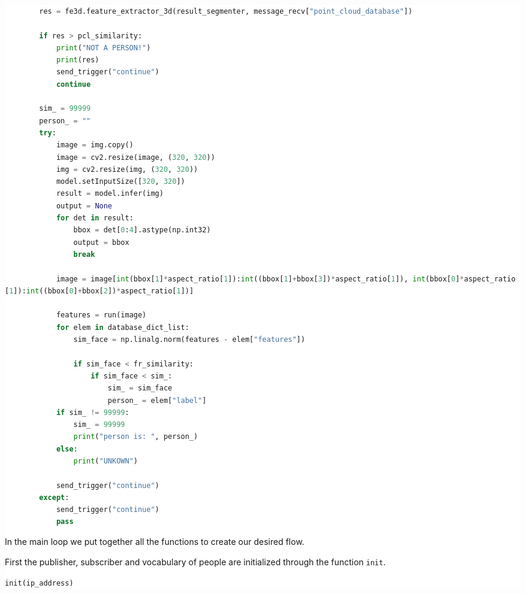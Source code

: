 ```python
        res = fe3d.feature_extractor_3d(result_segmenter, message_recv["point_cloud_database"])

        if res > pcl_similarity:
            print("NOT A PERSON!")
            print(res)
            send_trigger("continue")
            continue

        sim_ = 99999
        person_ = ""
        try:
            image = img.copy()
            image = cv2.resize(image, (320, 320))
            img = cv2.resize(img, (320, 320))
            model.setInputSize([320, 320])
            result = model.infer(img)
            output = None
            for det in result:
                bbox = det[0:4].astype(np.int32)
                output = bbox
                break

            image = image[int(bbox[1]*aspect_ratio[1]):int((bbox[1]+bbox[3])*aspect_ratio[1]), int(bbox[0]*aspect_ratio[1]):int((bbox[0]+bbox[2])*aspect_ratio[1])]

            features = run(image)
            for elem in database_dict_list:
                sim_face = np.linalg.norm(features - elem["features"])

                if sim_face < fr_similarity:
                    if sim_face < sim_:
                        sim_ = sim_face
                        person_ = elem["label"]
            if sim_ != 99999:
                sim_ = 99999
                print("person is: ", person_)
            else:
                print("UNKOWN")

            send_trigger("continue")
        except:
            send_trigger("continue")
            pass

```

In the main loop we put together all the functions to create our desired flow. 

First the publisher, subscriber and vocabulary of people are initialized through the function `init`. 

```python
init(ip_address)
```
